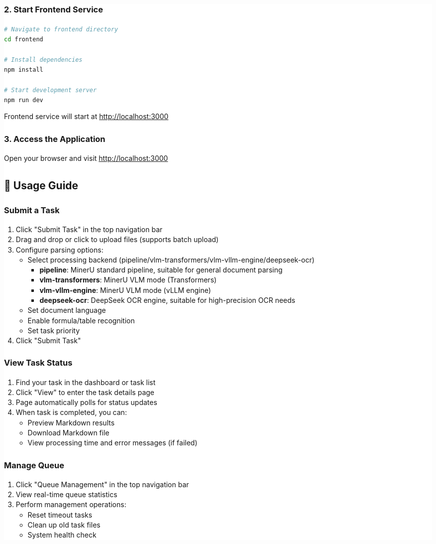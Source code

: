### 2. Start Frontend Service

```bash
# Navigate to frontend directory
cd frontend

# Install dependencies
npm install

# Start development server
npm run dev
```

Frontend service will start at <http://localhost:3000>

### 3. Access the Application

Open your browser and visit <http://localhost:3000>

## 📖 Usage Guide

### Submit a Task

1. Click "Submit Task" in the top navigation bar
2. Drag and drop or click to upload files (supports batch upload)
3. Configure parsing options:
   - Select processing backend (pipeline/vlm-transformers/vlm-vllm-engine/deepseek-ocr)
     - **pipeline**: MinerU standard pipeline, suitable for general document parsing
     - **vlm-transformers**: MinerU VLM mode (Transformers)
     - **vlm-vllm-engine**: MinerU VLM mode (vLLM engine)
     - **deepseek-ocr**: DeepSeek OCR engine, suitable for high-precision OCR needs
   - Set document language
   - Enable formula/table recognition
   - Set task priority
4. Click "Submit Task"

### View Task Status

1. Find your task in the dashboard or task list
2. Click "View" to enter the task details page
3. Page automatically polls for status updates
4. When task is completed, you can:
   - Preview Markdown results
   - Download Markdown file
   - View processing time and error messages (if failed)

### Manage Queue

1. Click "Queue Management" in the top navigation bar
2. View real-time queue statistics
3. Perform management operations:
   - Reset timeout tasks
   - Clean up old task files
   - System health check
